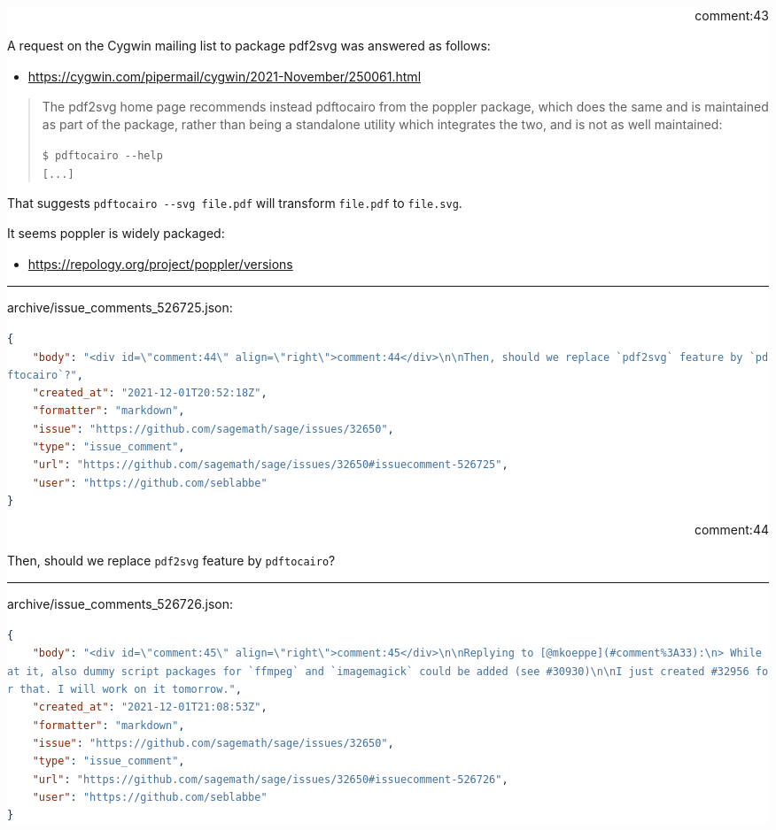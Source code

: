 
<div id="comment:43" align="right">comment:43</div>

A request on the Cygwin mailing list to package pdf2svg
was answered as follows:

- https://cygwin.com/pipermail/cygwin/2021-November/250061.html

> The pdf2svg home page recommends instead pdftocairo
> from the poppler package, which does the same and
> is maintained as part of the package, rather than
> being a standalone utility which integrates the two,
> and is not as well maintained:
>
>
> ```
> $ pdftocairo --help
> [...]
> ```

That suggests `pdftocairo --svg file.pdf`
will transform `file.pdf` to `file.svg`.

It seems poppler is widely packaged:

- https://repology.org/project/poppler/versions



---

archive/issue_comments_526725.json:
```json
{
    "body": "<div id=\"comment:44\" align=\"right\">comment:44</div>\n\nThen, should we replace `pdf2svg` feature by `pdftocairo`?",
    "created_at": "2021-12-01T20:52:18Z",
    "formatter": "markdown",
    "issue": "https://github.com/sagemath/sage/issues/32650",
    "type": "issue_comment",
    "url": "https://github.com/sagemath/sage/issues/32650#issuecomment-526725",
    "user": "https://github.com/seblabbe"
}
```

<div id="comment:44" align="right">comment:44</div>

Then, should we replace `pdf2svg` feature by `pdftocairo`?



---

archive/issue_comments_526726.json:
```json
{
    "body": "<div id=\"comment:45\" align=\"right\">comment:45</div>\n\nReplying to [@mkoeppe](#comment%3A33):\n> While at it, also dummy script packages for `ffmpeg` and `imagemagick` could be added (see #30930)\n\nI just created #32956 for that. I will work on it tomorrow.",
    "created_at": "2021-12-01T21:08:53Z",
    "formatter": "markdown",
    "issue": "https://github.com/sagemath/sage/issues/32650",
    "type": "issue_comment",
    "url": "https://github.com/sagemath/sage/issues/32650#issuecomment-526726",
    "user": "https://github.com/seblabbe"
}
```

